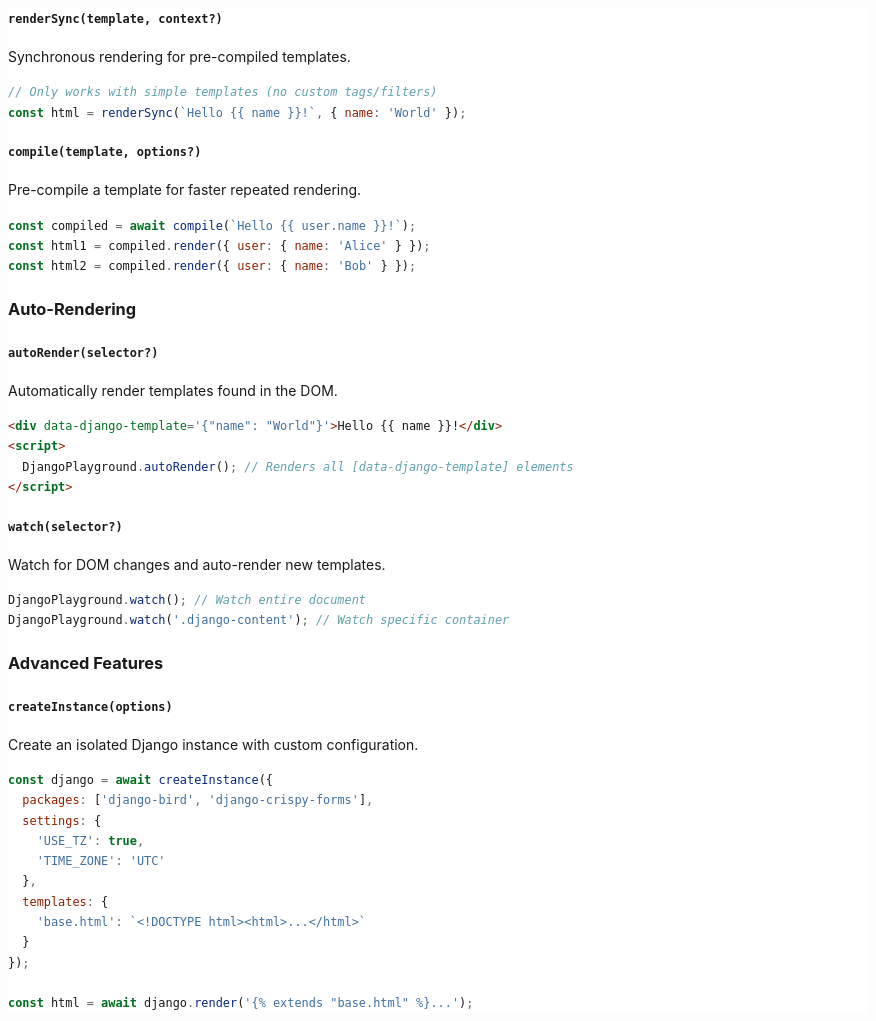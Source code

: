 #### `renderSync(template, context?)`
Synchronous rendering for pre-compiled templates.

```javascript
// Only works with simple templates (no custom tags/filters)
const html = renderSync(`Hello {{ name }}!`, { name: 'World' });
```

#### `compile(template, options?)`
Pre-compile a template for faster repeated rendering.

```javascript
const compiled = await compile(`Hello {{ user.name }}!`);
const html1 = compiled.render({ user: { name: 'Alice' } });
const html2 = compiled.render({ user: { name: 'Bob' } });
```

### Auto-Rendering

#### `autoRender(selector?)`
Automatically render templates found in the DOM.

```html
<div data-django-template='{"name": "World"}'>Hello {{ name }}!</div>
<script>
  DjangoPlayground.autoRender(); // Renders all [data-django-template] elements
</script>
```

#### `watch(selector?)`
Watch for DOM changes and auto-render new templates.

```javascript
DjangoPlayground.watch(); // Watch entire document
DjangoPlayground.watch('.django-content'); // Watch specific container
```

### Advanced Features

#### `createInstance(options)`
Create an isolated Django instance with custom configuration.

```javascript
const django = await createInstance({
  packages: ['django-bird', 'django-crispy-forms'],
  settings: {
    'USE_TZ': true,
    'TIME_ZONE': 'UTC'
  },
  templates: {
    'base.html': `<!DOCTYPE html><html>...</html>`
  }
});

const html = await django.render('{% extends "base.html" %}...');
```
